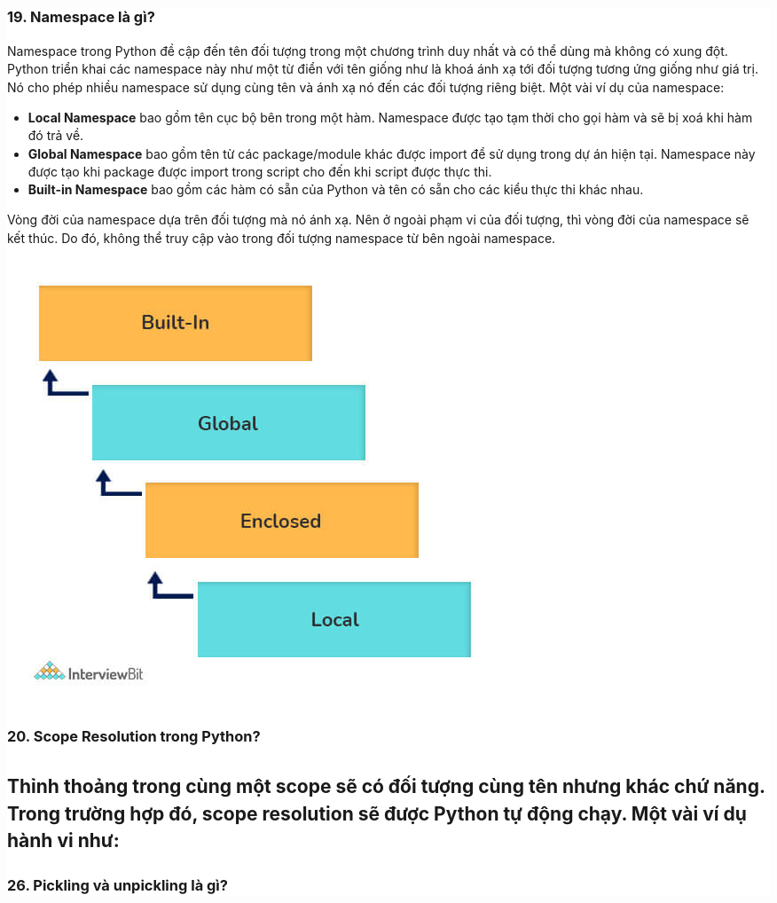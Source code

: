 ### 19. Namespace là gì?

Namespace trong Python đề cập đến tên đối tượng trong một chương trình duy nhất và có thể dùng mà không có xung đột. Python triển khai các namespace này như một từ điển với tên giống như là khoá ánh xạ tới đối tượng tương ứng giống như giá trị. Nó cho phép nhiều namespace sử dụng cùng tên và ánh xạ nó đến các đối tượng riêng biệt. Một vài ví dụ của namespace:
- **Local Namespace** bao gồm tên cục bộ bên trong một hàm. Namespace được tạo tạm thời cho gọi hàm và sẽ bị xoá khi hàm đó trả về.
- **Global Namespace** bao gồm tên từ các package/module khác được import để sử dụng trong dự án hiện tại. Namespace này được tạo khi package được import trong script cho đến khi script được thực thi.
- **Built-in Namespace** bao gồm các hàm có sẵn của Python và tên có sẵn cho các kiểu thực thi khác nhau.

Vòng đời của namespace dựa trên đối tượng mà nó ánh xạ. Nên ở ngoài phạm vi của đối tượng, thì vòng đời của namespace sẽ kết thúc. Do đó, không thể truy cập vào trong đối tượng namespace từ bên ngoài namespace.

![](./assets/Python_namespaces.jpg)

### 20. Scope Resolution trong Python?

Thỉnh thoảng trong cùng một scope sẽ có đối tượng cùng tên nhưng khác chứ năng. Trong trường hợp đó, scope resolution sẽ được Python tự động chạy. Một vài ví dụ hành vi như:
- 

### 26. Pickling và unpickling là gì?
